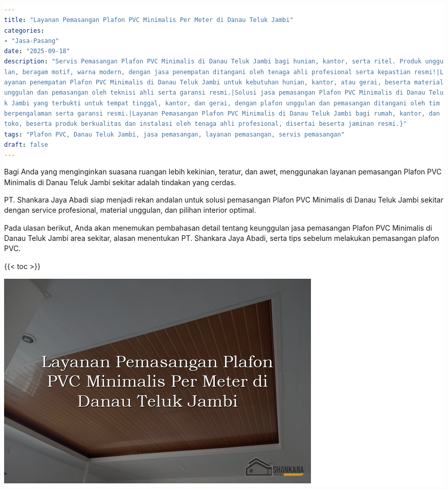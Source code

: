 ```yaml
---
title: "Layanan Pemasangan Plafon PVC Minimalis Per Meter di Danau Teluk Jambi"
categories: 
- "Jasa-Pasang"
date: "2025-09-18"
description: "Servis Pemasangan Plafon PVC Minimalis di Danau Teluk Jambi bagi hunian, kantor, serta ritel. Produk unggulan, beragam motif, warna modern, dengan jasa penempatan ditangani oleh tenaga ahli profesional serta kepastian resmi!|Layanan penempatan Plafon PVC Minimalis di Danau Teluk Jambi untuk kebutuhan hunian, kantor, atau gerai, beserta material unggulan dan pemasangan oleh teknisi ahli serta garansi resmi.|Solusi jasa pemasangan Plafon PVC Minimalis di Danau Teluk Jambi yang terbukti untuk tempat tinggal, kantor, dan gerai, dengan plafon unggulan dan pemasangan ditangani oleh tim berpengalaman serta garansi resmi.|Layanan Pemasangan Plafon PVC Minimalis di Danau Teluk Jambi bagi rumah, kantor, dan toko, beserta produk berkualitas dan instalasi oleh tenaga ahli profesional, disertai beserta jaminan resmi.}"
tags: "Plafon PVC, Danau Teluk Jambi, jasa pemasangan, layanan pemasangan, servis pemasangan"
draft: false
---
```


Bagi Anda yang menginginkan suasana ruangan lebih kekinian, teratur, dan awet, menggunakan layanan pemasangan Plafon PVC Minimalis di Danau Teluk Jambi sekitar adalah tindakan yang cerdas.

PT. Shankara Jaya Abadi siap menjadi rekan andalan untuk solusi pemasangan Plafon PVC Minimalis di Danau Teluk Jambi sekitar dengan service profesional, material unggulan, dan pilihan interior optimal.

Pada ulasan berikut, Anda akan menemukan pembahasan detail tentang keunggulan jasa pemasangan Plafon PVC Minimalis di Danau Teluk Jambi area sekitar, alasan menentukan PT. Shankara Jaya Abadi, serta tips sebelum melakukan pemasangan plafon PVC.

{{< toc >}}

![Layanan Pemasangan Plafon PVC Minimalis Per Meter di Danau Teluk Jambi](/images/Jasa-Pasang/Layanan-Pemasangan-Plafon-PVC-Minimalis-Per-Meter-di-Danau-Teluk-Jambi.png)
